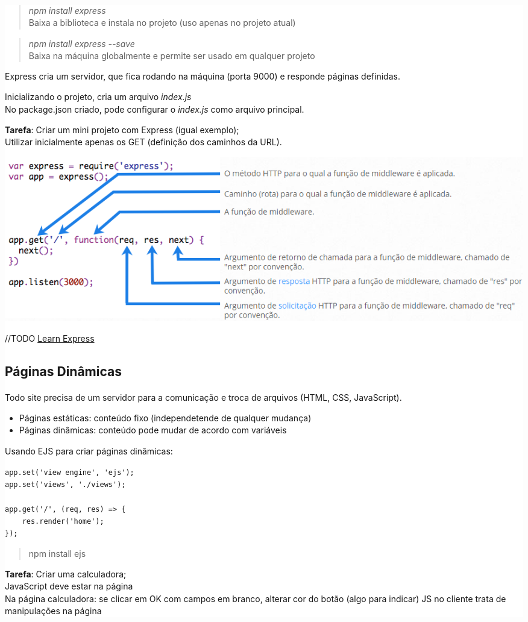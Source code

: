 > _npm install express_  
> Baixa a biblioteca e instala no projeto (uso apenas no projeto atual)

> _npm install express --save_  
> Baixa na máquina globalmente e permite ser usado em qualquer projeto

Express cria um servidor, que fica rodando na máquina (porta 9000) e responde páginas definidas.

Inicializando o projeto, cria um arquivo _index.js_  
No package.json criado, pode configurar o _index.js_ como arquivo principal.

**Tarefa**: Criar um mini projeto com Express (igual exemplo);  
Utilizar inicialmente apenas os GET (definição dos caminhos da URL).

![Diagrama com funcoes do Express](imgs/express01.png)

//TODO [Learn Express](https://youtu.be/JlgKybraoy4)

## Páginas Dinâmicas

Todo site precisa de um servidor para a comunicação e troca de arquivos (HTML, CSS, JavaScript).

- Páginas estáticas: conteúdo fixo (independetende de qualquer mudança)
- Páginas dinâmicas: conteúdo pode mudar de acordo com variáveis

Usando EJS para criar páginas dinâmicas:

```
app.set('view engine', 'ejs');
app.set('views', './views');

app.get('/', (req, res) => {
    res.render('home');
});
```

> npm install ejs

**Tarefa**: Criar uma calculadora;  
JavaScript deve estar na página  
Na página calculadora: se clicar em OK com campos em branco, alterar cor do botão (algo para indicar)
JS no cliente trata de manipulações na página  